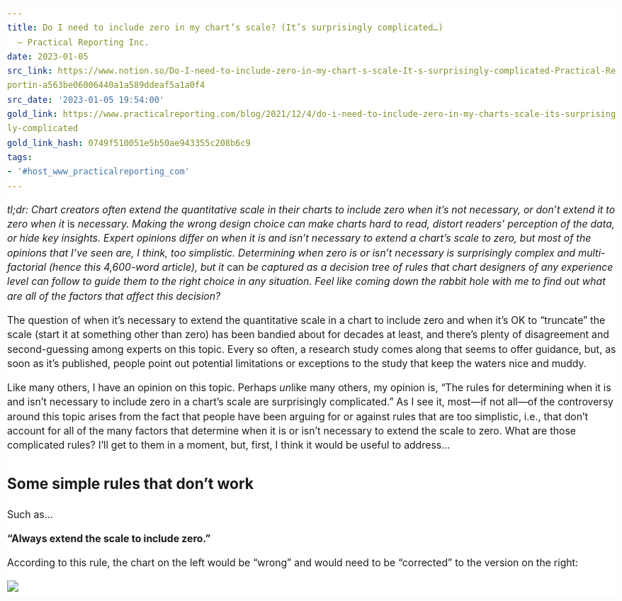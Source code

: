 ```yaml
---
title: Do I need to include zero in my chart’s scale? (It’s surprisingly complicated…)
  — Practical Reporting Inc.
date: 2023-01-05
src_link: https://www.notion.so/Do-I-need-to-include-zero-in-my-chart-s-scale-It-s-surprisingly-complicated-Practical-Reportin-a563be06006440a1a589ddeaf5a1a0f4
src_date: '2023-01-05 19:54:00'
gold_link: https://www.practicalreporting.com/blog/2021/12/4/do-i-need-to-include-zero-in-my-charts-scale-its-surprisingly-complicated
gold_link_hash: 0749f510051e5b50ae943355c208b6c9
tags:
- '#host_www_practicalreporting_com'
---
```



*tl;dr: Chart creators often extend the quantitative scale in their charts to include zero when it’s not necessary, or don’t extend it to zero when it* is *necessary. Making the wrong design choice can make charts hard to read, distort readers’ perception of the data, or hide key insights. Expert opinions differ on when it is and isn’t necessary to extend a chart’s scale to zero, but most of the opinions that I’ve seen are, I think, too simplistic. Determining when zero is or isn’t necessary is surprisingly complex and multi-factorial (hence this 4,600-word article), but it* can *be captured as a decision tree of rules that chart designers of any experience level can follow to guide them to the right choice in any situation. Feel like coming down the rabbit hole with me to find out what are all of the factors that affect this decision?*

The question of when it’s necessary to extend the quantitative scale in a chart to include zero and when it’s OK to “truncate” the scale (start it at something other than zero) has been bandied about for decades at least, and there’s plenty of disagreement and second-guessing among experts on this topic. Every so often, a research study comes along that seems to offer guidance, but, as soon as it’s published, people point out potential limitations or exceptions to the study that keep the waters nice and muddy.

Like many others, I have an opinion on this topic. Perhaps *un*like many others, my opinion is, “The rules for determining when it is and isn’t necessary to include zero in a chart’s scale are surprisingly complicated.” As I see it, most—if not all—of the controversy around this topic arises from the fact that people have been arguing for or against rules that are too simplistic, i.e., that don’t account for all of the many factors that determine when it is or isn’t necessary to extend the scale to zero. What are those complicated rules? I’ll get to them in a moment, but, first, I think it would be useful to address...

Some simple rules that don’t work
---------------------------------

Such as…

**“Always extend the scale to include zero.”**

According to this rule, the chart on the left would be “wrong” and would need to be “corrected” to the version on the right:



![](https://images.squarespace-cdn.com/content/v1/59a06a384c0dbf809fe34fec/8d075f2c-018b-4416-811b-e6779d7ef6fe/zero+clearly+not+needed+%28temperature%29.png)
